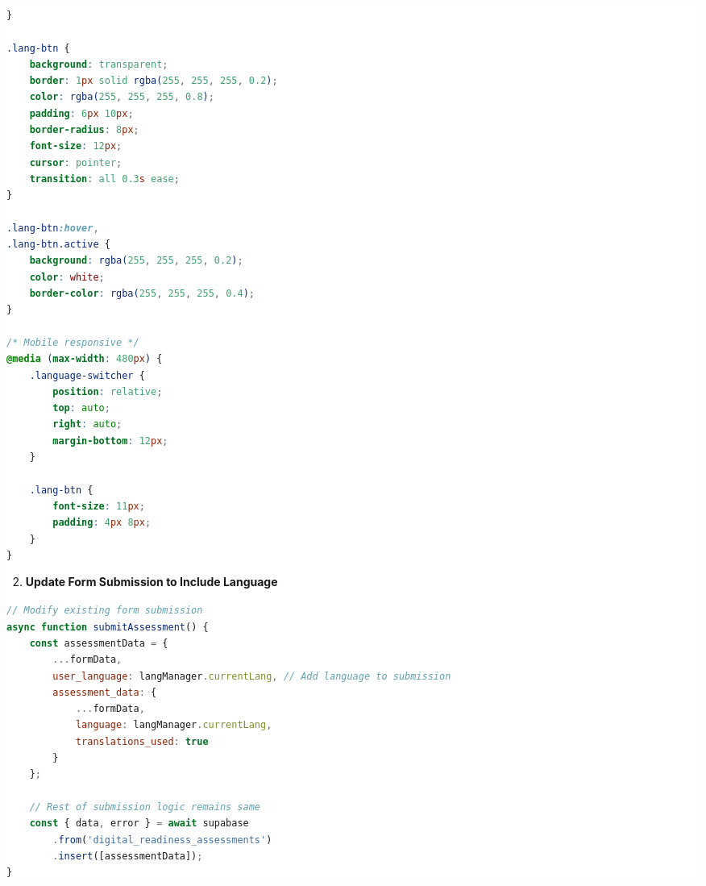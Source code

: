 ```css
}

.lang-btn {
    background: transparent;
    border: 1px solid rgba(255, 255, 255, 0.2);
    color: rgba(255, 255, 255, 0.8);
    padding: 6px 10px;
    border-radius: 8px;
    font-size: 12px;
    cursor: pointer;
    transition: all 0.3s ease;
}

.lang-btn:hover,
.lang-btn.active {
    background: rgba(255, 255, 255, 0.2);
    color: white;
    border-color: rgba(255, 255, 255, 0.4);
}

/* Mobile responsive */
@media (max-width: 480px) {
    .language-switcher {
        position: relative;
        top: auto;
        right: auto;
        margin-bottom: 12px;
    }
    
    .lang-btn {
        font-size: 11px;
        padding: 4px 8px;
    }
}
```

2. **Update Form Submission to Include Language**
```javascript
// Modify existing form submission
async function submitAssessment() {
    const assessmentData = {
        ...formData,
        user_language: langManager.currentLang, // Add language to submission
        assessment_data: {
            ...formData,
            language: langManager.currentLang,
            translations_used: true
        }
    };
    
    // Rest of submission logic remains same
    const { data, error } = await supabase
        .from('digital_readiness_assessments')
        .insert([assessmentData]);
}
```
